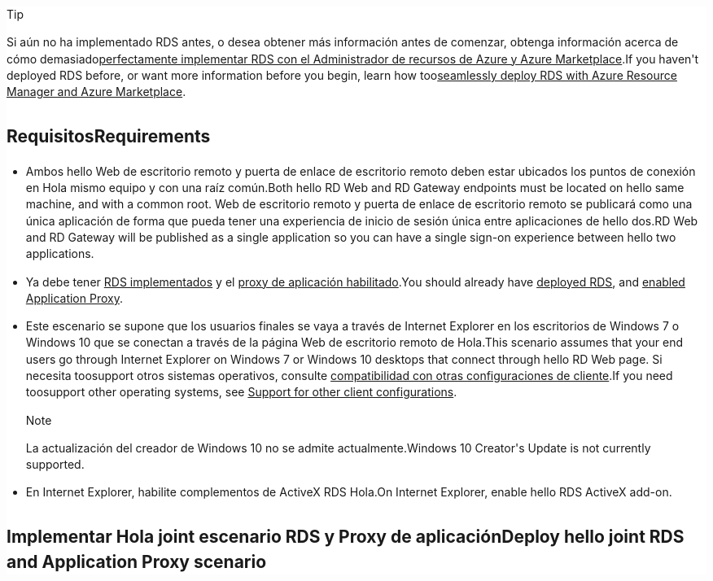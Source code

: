 >[!TIP]
><span data-ttu-id="59e4e-122">Si aún no ha implementado RDS antes, o desea obtener más información antes de comenzar, obtenga información acerca de cómo demasiado[perfectamente implementar RDS con el Administrador de recursos de Azure y Azure Marketplace](https://technet.microsoft.com/windows-server-docs/compute/remote-desktop-services/rds-in-azure).</span><span class="sxs-lookup"><span data-stu-id="59e4e-122">If you haven't deployed RDS before, or want more information before you begin, learn how too[seamlessly deploy RDS with Azure Resource Manager and Azure Marketplace](https://technet.microsoft.com/windows-server-docs/compute/remote-desktop-services/rds-in-azure).</span></span>

## <a name="requirements"></a><span data-ttu-id="59e4e-123">Requisitos</span><span class="sxs-lookup"><span data-stu-id="59e4e-123">Requirements</span></span>

- <span data-ttu-id="59e4e-124">Ambos hello Web de escritorio remoto y puerta de enlace de escritorio remoto deben estar ubicados los puntos de conexión en Hola mismo equipo y con una raíz común.</span><span class="sxs-lookup"><span data-stu-id="59e4e-124">Both hello RD Web and RD Gateway endpoints must be located on hello same machine, and with a common root.</span></span> <span data-ttu-id="59e4e-125">Web de escritorio remoto y puerta de enlace de escritorio remoto se publicará como una única aplicación de forma que pueda tener una experiencia de inicio de sesión única entre aplicaciones de hello dos.</span><span class="sxs-lookup"><span data-stu-id="59e4e-125">RD Web and RD Gateway will be published as a single application so you can have a single sign-on experience between hello two applications.</span></span>

- <span data-ttu-id="59e4e-126">Ya debe tener [RDS implementados](https://technet.microsoft.com/windows-server-docs/compute/remote-desktop-services/rds-in-azure) y el [proxy de aplicación habilitado](active-directory-application-proxy-enable.md).</span><span class="sxs-lookup"><span data-stu-id="59e4e-126">You should already have [deployed RDS](https://technet.microsoft.com/windows-server-docs/compute/remote-desktop-services/rds-in-azure), and [enabled Application Proxy](active-directory-application-proxy-enable.md).</span></span>

- <span data-ttu-id="59e4e-127">Este escenario se supone que los usuarios finales se vaya a través de Internet Explorer en los escritorios de Windows 7 o Windows 10 que se conectan a través de la página Web de escritorio remoto de Hola.</span><span class="sxs-lookup"><span data-stu-id="59e4e-127">This scenario assumes that your end users go through Internet Explorer on Windows 7 or Windows 10 desktops that connect through hello RD Web page.</span></span> <span data-ttu-id="59e4e-128">Si necesita toosupport otros sistemas operativos, consulte [compatibilidad con otras configuraciones de cliente](#support-for-other-client-configurations).</span><span class="sxs-lookup"><span data-stu-id="59e4e-128">If you need toosupport other operating systems, see [Support for other client configurations](#support-for-other-client-configurations).</span></span>

  >[!NOTE]
  ><span data-ttu-id="59e4e-129">La actualización del creador de Windows 10 no se admite actualmente.</span><span class="sxs-lookup"><span data-stu-id="59e4e-129">Windows 10 Creator's Update is not currently supported.</span></span>

- <span data-ttu-id="59e4e-130">En Internet Explorer, habilite complementos de ActiveX RDS Hola.</span><span class="sxs-lookup"><span data-stu-id="59e4e-130">On Internet Explorer, enable hello RDS ActiveX add-on.</span></span>

## <a name="deploy-hello-joint-rds-and-application-proxy-scenario"></a><span data-ttu-id="59e4e-131">Implementar Hola joint escenario RDS y Proxy de aplicación</span><span class="sxs-lookup"><span data-stu-id="59e4e-131">Deploy hello joint RDS and Application Proxy scenario</span></span>
